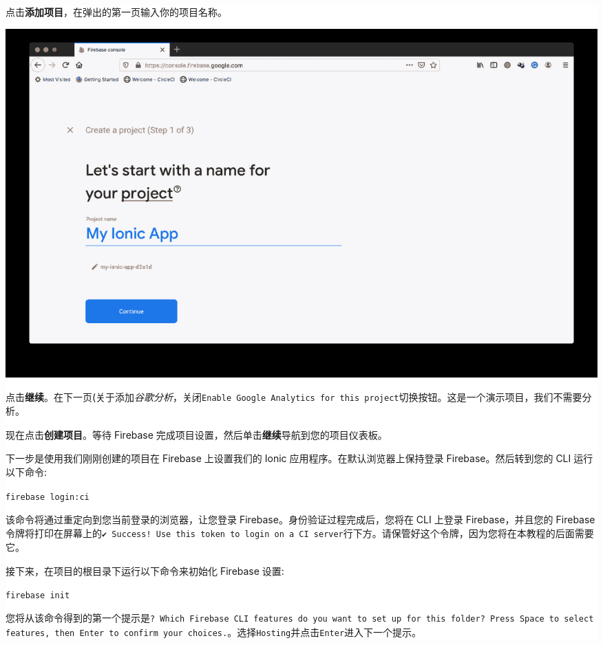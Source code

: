 点击**添加项目**，在弹出的第一页输入你的项目名称。

![Create Firebase Project](img/980f4919463a7b3046ee5eeb6f9377c2.png)

点击**继续**。在下一页(关于添加*谷歌分析*，关闭`Enable Google Analytics for this project`切换按钮。这是一个演示项目，我们不需要分析。

现在点击**创建项目**。等待 Firebase 完成项目设置，然后单击**继续**导航到您的项目仪表板。

下一步是使用我们刚刚创建的项目在 Firebase 上设置我们的 Ionic 应用程序。在默认浏览器上保持登录 Firebase。然后转到您的 CLI 运行以下命令:

```
firebase login:ci 
```

该命令将通过重定向到您当前登录的浏览器，让您登录 Firebase。身份验证过程完成后，您将在 CLI 上登录 Firebase，并且您的 Firebase 令牌将打印在屏幕上的`✔ Success! Use this token to login on a CI server`行下方。请保管好这个令牌，因为您将在本教程的后面需要它。

接下来，在项目的根目录下运行以下命令来初始化 Firebase 设置:

```
firebase init 
```

您将从该命令得到的第一个提示是`? Which Firebase CLI features do you want to set up for this folder? Press Space to select features, then Enter to confirm your choices.`。选择`Hosting`并点击`Enter`进入下一个提示。
